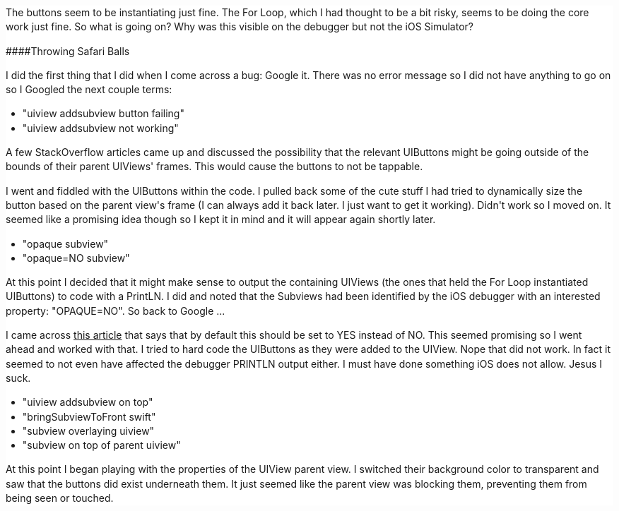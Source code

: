 The buttons seem to be instantiating just fine. The For Loop, which I had thought to be a bit risky, seems to be doing the core work just fine. So what is going on? Why was this visible on the debugger but not the iOS Simulator?

####Throwing Safari Balls

I did the first thing that I did when I come across a bug: Google it. There was no error message so I did not have anything to go on so I Googled the next couple terms: 

* "uiview addsubview button failing"
* "uiview addsubview not working"

A few StackOverflow articles came up and discussed the possibility that the relevant UIButtons might be going outside of the bounds of their parent UIViews' frames. This would cause the buttons to not be tappable. 

I went and fiddled with the UIButtons within the code. I pulled back some of the cute stuff I had tried to dynamically size the button based on the parent view's frame (I can always add it back later. I just want to get it working). Didn't work so I moved on. It seemed like a promising idea though so I kept it in mind and it will appear again shortly later. 

* "opaque subview"
* "opaque=NO subview"

At this point I decided that it might make sense to output the containing UIViews (the ones that held the For Loop instantiated UIButtons) to code with a PrintLN. I did and noted that the Subviews had been identified by the iOS debugger with an interested property: "OPAQUE=NO". So back to Google ... 

I came across [this article](http://stackoverflow.com/questions/10444212/uiview-opaque-property) that says that by default this should be set to YES instead of NO. This seemed promising so I went ahead and worked with that. I tried to hard code the UIButtons as they were added to the UIView. Nope that did not work. In fact it seemed to not even have affected the debugger PRINTLN output either. I must have done something iOS does not allow. Jesus I suck. 

* "uiview addsubview on top"
* "bringSubviewToFront swift"
* "subview overlaying uiview"
* "subview on top of parent uiview"

At this point I began playing with the properties of the UIView parent view. I switched their background color to transparent and saw that the buttons did exist underneath them. It just seemed like the parent view was blocking them, preventing them from being seen or touched. 

<figure>
